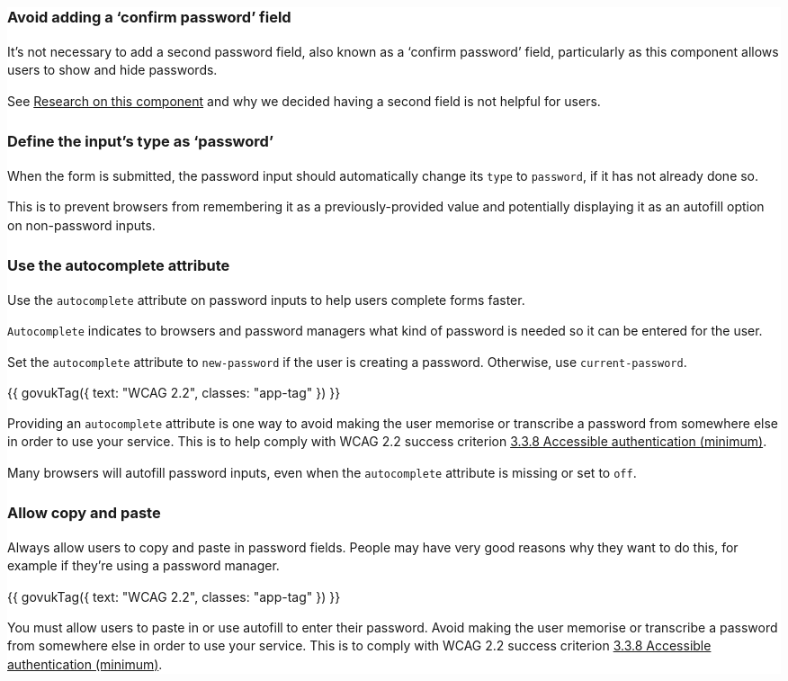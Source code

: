 ### Avoid adding a ‘confirm password’ field

It’s not necessary to add a second password field, also known as a ‘confirm password’ field, particularly as this component allows users to show and hide passwords.

See [Research on this component](#research-on-this-component) and why we decided having a second field is not helpful for users.

### Define the input’s type as ‘password’

When the form is submitted, the password input should automatically change its `type` to `password`, if it has not already done so.

This is to prevent browsers from remembering it as a previously-provided value and potentially displaying it as an autofill option on non-password inputs.

### Use the autocomplete attribute

Use the `autocomplete` attribute on password inputs to help users complete forms faster.

`Autocomplete` indicates to browsers and password managers what kind of password is needed so it can be entered for the user.

Set the `autocomplete` attribute to `new-password` if the user is creating a password. Otherwise, use `current-password`.

<div class="app-wcag-22" id="wcag-autocomplete-attribute" role="note">
  {{ govukTag({
    text: "WCAG 2.2",
    classes: "app-tag"
  }) }}
<p>Providing an <code>autocomplete</code> attribute is one way to avoid making the user memorise or transcribe a password from somewhere else in order to use your service. This is to help comply with WCAG 2.2 success criterion <a href="https://www.w3.org/WAI/WCAG22/Understanding/accessible-authentication-minimum">3.3.8 Accessible authentication (minimum)</a>.</p>
</div>

Many browsers will autofill password inputs, even when the `autocomplete` attribute is missing or set to `off`.

### Allow copy and paste

Always allow users to copy and paste in password fields. People may have very good reasons why they want to do this, for example if they’re using a password manager.

<div class="app-wcag-22" id="wcag-copy-paste-password" role="note">
  {{ govukTag({
    text: "WCAG 2.2",
    classes: "app-tag"
  }) }}
  <p>You must allow users to paste in or use autofill to enter their password. Avoid making the user memorise or transcribe a password from somewhere else in order to use your service. This is to comply with WCAG 2.2 success criterion <a href="https://www.w3.org/WAI/WCAG22/Understanding/accessible-authentication-minimum">3.3.8 Accessible authentication (minimum)</a>.</p>
</div>

